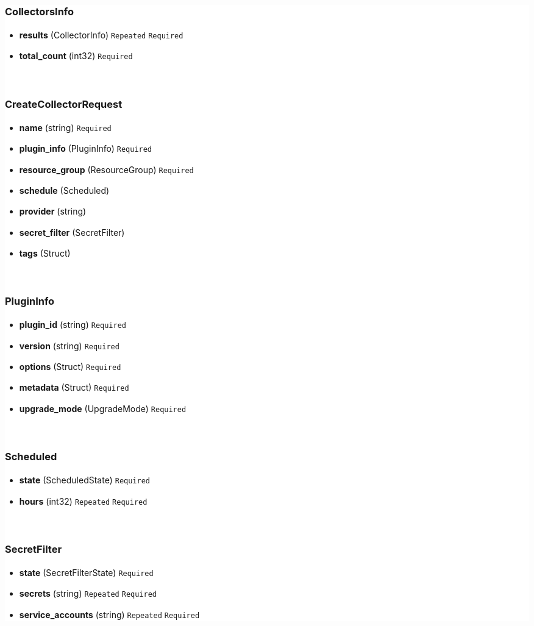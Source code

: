 ### CollectorsInfo
* **results** (CollectorInfo)  `Repeated`    `Required` 

    
* **total_count** (int32)   `Required` 

    <br>

### CreateCollectorRequest
* **name** (string)   `Required` 

    
* **plugin_info** (PluginInfo)   `Required` 

    
* **resource_group** (ResourceGroup)   `Required` 

    
* **schedule** (Scheduled)  

    
* **provider** (string)  

    
* **secret_filter** (SecretFilter)  

    
* **tags** (Struct)  

    <br>

### PluginInfo
* **plugin_id** (string)   `Required` 

    
* **version** (string)   `Required` 

    
* **options** (Struct)   `Required` 

    
* **metadata** (Struct)   `Required` 

    
* **upgrade_mode** (UpgradeMode)   `Required` 

    <br>

### Scheduled
* **state** (ScheduledState)   `Required` 

    
* **hours** (int32)  `Repeated`    `Required` 

    <br>

### SecretFilter
* **state** (SecretFilterState)   `Required` 

    
* **secrets** (string)  `Repeated`    `Required` 

    
* **service_accounts** (string)  `Repeated`    `Required` 
